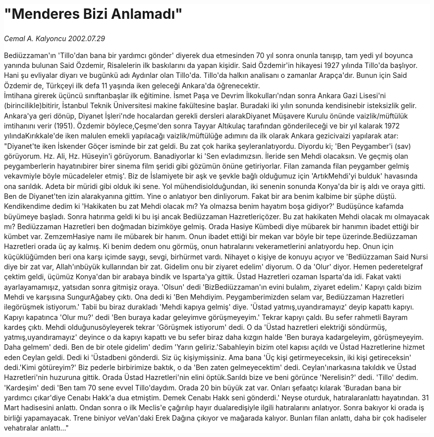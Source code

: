# "Menderes Bizi Anlamadı"

*Cemal A. Kalyoncu 2002.07.29*

<div class="news-detail-text-todays">
 <div>
 </div>
 <div>
 </div>
 <div id="newsSpot">
  <font class="detail-spot">
   Bediüzzaman'ın 'Tillo'dan bana bir yardımcı gönder' diyerek dua etmesinden 70 yıl sonra onunla tanışıp, tam yedi yıl boyunca yanında bulunan Said Özdemir, Risalelerin ilk baskılarını da yapan kişidir. Said Özdemir'in hikayesi 1927 yılında Tillo'da başlıyor. Hani şu evliyalar diyarı ve bugünkü adı Aydınlar olan Tillo'da. Tillo'da halkın analisanı o zamanlar Arapça'dır. Bunun için Said Özdemir de, Türkçeyi ilk defa 11 yaşında iken geleceği Ankara'da öğrenecektir.
  </font>
 </div>
 <div id="newsText">
  <font class="detail-text">
   İmtihana girerek üçüncü sınıftanbaşlar ilk eğitimine. İsmet Paşa ve Devrim İlkokulları'ndan sonra Ankara Gazi Lisesi'ni (birincilikle)bitirir, İstanbul Teknik Üniversitesi makine fakültesine başlar. Buradaki iki yılın sonunda kendisinebir isteksizlik gelir. Ankara'ya geri dönüp, Diyanet İşleri'nde hocalardan gerekli dersleri alarakDiyanet Müşavere Kurulu önünde vaizlik/müftülük imtihanını verir (1951). Özdemir böylece,Çeşme'den sonra Tayyar Altıkulaç tarafından gönderileceği ve bir yıl kalarak 1972 yılındaKırıkkale'de iken malulen emekli yapılacağı vaizlik/müftülüğe adımını da ilk olarak Ankara gezicivaizi yapılarak atar: "Diyanet'te iken İskender Göçer isminde bir zat geldi. Bu zat çok harika şeyleranlatıyordu. Diyordu ki; 'Ben Peygamber'i (sav) görüyorum. Hz. Ali, Hz. Hüseyin'i görüyorum. Banadiyorlar ki 'Sen evladımızsın. İleride sen Mehdi olacaksın. Ve geçmiş olan peygamberlerin hayatınıbirer birer sinema film şeridi gibi gözümün önüne getiriyorlar. Filan zamanda filan peygamber gelmiş vekavmiyle böyle mücadeleler etmiş'. Biz de İslamiyete bir aşk ve şevkle bağlı olduğumuz için 'ArtıkMehdi'yi bulduk' havasında ona sarıldık. Adeta bir müridi gibi olduk iki sene. Yol mühendisiolduğundan, iki senenin sonunda Konya'da bir iş aldı ve oraya gitti. Ben de Diyanet'ten izin alarakyanına gittim. Yine o anlatıyor ben dinliyorum. Fakat bir ara benim kalbime bir şüphe düştü. Kendikendime dedim ki 'Hakikaten bu zat Mehdi olacak mı? Ya olmazsa benim hayatım boşa gidiyor?' Budüşünce kafamda büyümeye başladı. Sonra hatırıma geldi ki bu işi ancak Bediüzzaman Hazretleriçözer. Bu zat hakikaten Mehdi olacak mı olmayacak mı? Bediüzzaman Hazretleri ben doğmadan bizimköye gelmiş. Orada Hasiye Kümbedi diye mübarek bir hanımın ibadet ettiği bir kümbet var. ZemzemHasiye namı ile mübarek bir hanım. Onun ibadet ettiği bir mekan var böyle bir tepe üzerinde.Bediüzzaman Hazretleri orada üç ay kalmış. Ki benim dedem onu görmüş, onun hatıralarını vekerametlerini anlatıyordu hep. Onun için küçüklüğümden beri ona karşı içimde saygı, sevgi, birhürmet vardı. Nihayet o kişiye de konuyu açıyor ve 'Bediüzzaman Said Nursi diye bir zat var, Allah'ınbüyük kullarından bir zat. Gidelim onu bir ziyaret edelim' diyorum. O da 'Olur' diyor. Hemen pederetelgraf çektim geldi, üçümüz Konya'dan bir arabaya bindik ve Isparta'ya gittik. Üstad Hazretleri ozaman Isparta'da idi. Fakat vakti ayarlayamamışız, yatsıdan sonra gitmişiz oraya. 'Olsun' dedi 'BizBediüzzaman'ın evini bulalım, ziyaret edelim.' Kapıyı çaldı bizim Mehdi ve karşısına SungurAğabey çıktı. Ona dedi ki 'Ben Mehdiyim. Peygamberimizden selam var, Bediüzzaman Hazretleri ilegörüşmek istiyorum.' Tabii bu biraz durakladı 'Mehdi kapıya gelmiş' diye. 'Üstad yatmış,uyandıramayız' deyip kapattı kapıyı. Kapıyı kapatınca 'Olur mu?' dedi 'Ben buraya kadar geleyimve görüşmeyeyim.' Tekrar kapıyı çaldı. Bu sefer rahmetli Bayram kardeş çıktı. Mehdi olduğunusöyleyerek tekrar 'Görüşmek istiyorum' dedi. O da 'Üstad hazretleri elektriği söndürmüş, yatmış,uyandıramayız' deyince o da kapıyı kapattı ve bu sefer biraz daha kızgın halde 'Ben buraya kadargeleyim, görüşmeyeyim. Daha gelmem' dedi. Ben de bir otele gidelim' dedim 'Yarın geliriz.'Sabahleyin bizim otel kapısı açıldı ve Üstad Hazretlerine hizmet eden Ceylan geldi. Dedi ki 'Üstadbeni gönderdi. Siz üç kişiymişsiniz. Ama bana 'Üç kişi getirmeyeceksin, iki kişi getireceksin' dedi.'Kimi götüreyim?' Biz pederle birbirimize baktık, o da 'Ben zaten gelmeyecektim' dedi. Ceylan'ınarkasına takıldık ve Üstad Hazretleri'nin huzuruna gittik. Orada Üstad Hazretleri'nin elini öptük.Sarıldı bize ve beni görünce 'Nerelisin?' dedi. 'Tillo' dedim. 'Kardeşim' dedi 'Ben tam 70 sene evvel Tillo'daydım. Orada 20 bin büyük zat var. Onları şefaatçı kılarak 'Buradan bana bir yardımcı çıkar'diye Cenabı Hakk'a dua etmiştim. Demek Cenabı Hakk seni gönderdi.' Neyse oturduk, hatıralaranlattı hayatından. 31 Mart hadisesini anlattı. Ondan sonra o ilk Meclis'e çağırılıp hayır dualaredişiyle ilgili hatıralarını anlatıyor. Sonra bakıyor ki orada iş birliği yapamayacak. Trene biniyor veVan'daki Erek Dağına çıkıyor ve mağarada kalıyor. Bunları filan anlattı, daha bir çok hadiseler vehatıralar anlattı..."
   <br/>